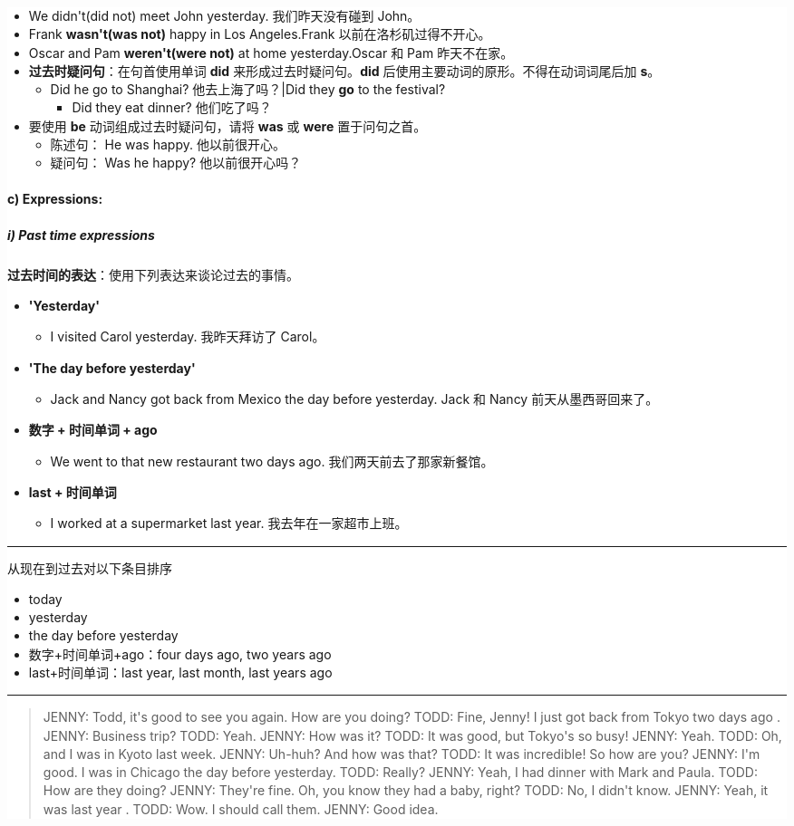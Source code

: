   * We didn't(did not) meet John yesterday.    	 	我们昨天没有碰到 John。
  * Frank **wasn't(was not)** happy in Los Angeles.Frank 以前在洛杉矶过得不开心。
  * Oscar and Pam **weren't(were not)** at home yesterday.Oscar 和 Pam 昨天不在家。
* **过去时疑问句**：在句首使用单词 **did** 来形成过去时疑问句。**did** 后使用主要动词的原形。不得在动词词尾后加 **s**。
  * Did he go to Shanghai?        	 	他去上海了吗？|Did they **go** to the festival?
    * Did they eat dinner?                 	 	他们吃了吗？
* 要使用 **be** 动词组成过去时疑问句，请将 **was** 或 **were** 置于问句之首。  
  * 陈述句：  He was happy.	 	他以前很开心。
  * 疑问句：  Was he happy?             	 	他以前很开心吗？

#### c) Expressions:
##### i) Past time expressions

**过去时间的表达**：使用下列表达来谈论过去的事情。 

* **'Yesterday'**	                        
  * I visited Carol yesterday.	我昨天拜访了 Carol。 	 

* **'The day before yesterday'**	 
  * Jack and Nancy got back from Mexico the day before yesterday.	Jack 和 Nancy 前天从墨西哥回来了。

* **数字 + 时间单词 + ago**
  * We went to that new restaurant two days ago.	我们两天前去了那家新餐馆。

* **last + 时间单词**
  * I worked at a supermarket last year.	我去年在一家超市上班。

---

从现在到过去对以下条目排序

* today
* yesterday
* the day before yesterday
* 数字+时间单词+ago：four days ago, two years ago
* last+时间单词：last year, last month, last years ago 

---

> JENNY: Todd, it's good to see you again. How are you doing?
> TODD: Fine, Jenny! I just got back from Tokyo two days ago  .
> JENNY: Business trip?
> TODD: Yeah.
> JENNY: How was  it?
> TODD: It was good, but Tokyo's so busy!
> JENNY: Yeah.
> TODD: Oh, and I was in Kyoto last  week.
> JENNY: Uh-huh? And how was that?
> TODD: It was incredible! So how are you?
> JENNY: I'm good. I was in Chicago the day before  yesterday.
> TODD: Really?
> JENNY: Yeah, I had  dinner with Mark and Paula.
> TODD: How are they doing?
> JENNY: They're fine. Oh, you know they had a baby, right?
> TODD: No, I didn't know.
> JENNY: Yeah, it was last year  .
> TODD: Wow. I should call them.
> JENNY: Good idea.
